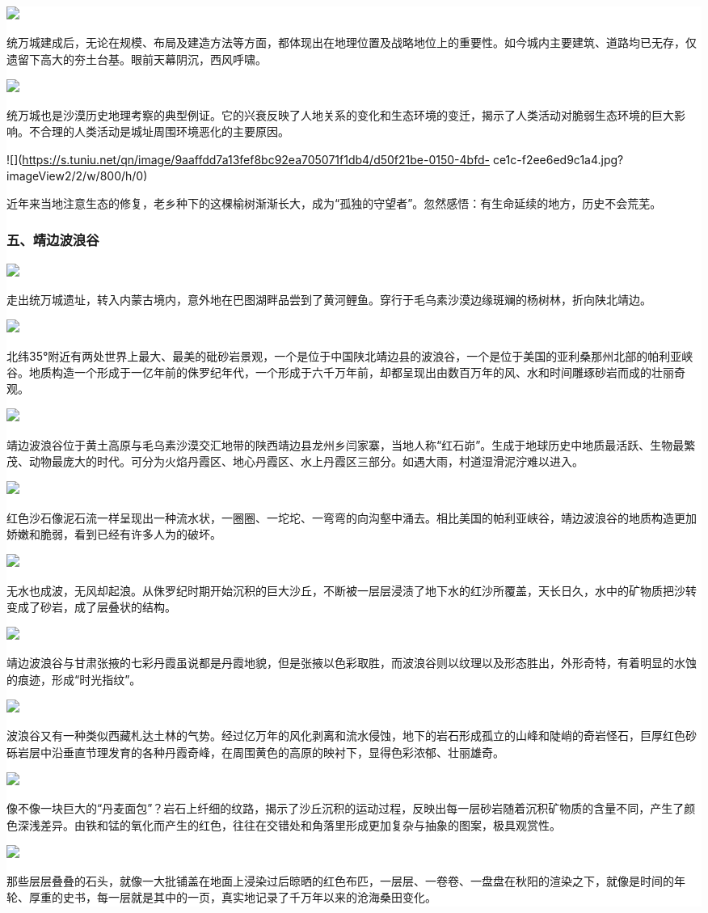 ![](https://s.tuniu.net/qn/image/9aaffdd7a13fef8bc92ea705071f1db4/3427a74a-6ea9-457b-a19e-57db9c8ac4e8.jpg?imageView2/2/w/800/h/0)

统万城建成后，无论在规模、布局及建造方法等方面，都体现出在地理位置及战略地位上的重要性。如今城内主要建筑、道路均已无存，仅遗留下高大的夯土台基。眼前天幕阴沉，西风呼啸。

![](https://s.tuniu.net/qn/image/9aaffdd7a13fef8bc92ea705071f1db4/6210c0d0-ce85-4375-d2fc-9b99a1ebccdc.jpg?imageView2/2/w/800/h/0)

统万城也是沙漠历史地理考察的典型例证。它的兴衰反映了人地关系的变化和生态环境的变迁，揭示了人类活动对脆弱生态环境的巨大影响。不合理的人类活动是城址周围环境恶化的主要原因。

![](https://s.tuniu.net/qn/image/9aaffdd7a13fef8bc92ea705071f1db4/d50f21be-0150-4bfd-
ce1c-f2ee6ed9c1a4.jpg?imageView2/2/w/800/h/0)

近年来当地注意生态的修复，老乡种下的这棵榆树渐渐长大，成为“孤独的守望者”。忽然感悟：有生命延续的地方，历史不会荒芜。

### 五、靖边波浪谷

![](https://s.tuniu.net/qn/image/9aaffdd7a13fef8bc92ea705071f1db4/e2a53377-6c0b-46e9-9a9a-6b654192668b.jpg?imageView2/2/w/800/h/0)

走出统万城遗址，转入内蒙古境内，意外地在巴图湖畔品尝到了黄河鲤鱼。穿行于毛乌素沙漠边缘斑斓的杨树林，折向陕北靖边。

![](https://s.tuniu.net/qn/image/9aaffdd7a13fef8bc92ea705071f1db4/70fdf2e9-43a9-427c-a8bb-1a719ab3d0d4.jpg?imageView2/2/w/800/h/0)

北纬35°附近有两处世界上最大、最美的砒砂岩景观，一个是位于中国陕北靖边县的波浪谷，一个是位于美国的亚利桑那州北部的帕利亚峡谷。地质构造一个形成于一亿年前的侏罗纪年代，一个形成于六千万年前，却都呈现出由数百万年的风、水和时间雕琢砂岩而成的壮丽奇观。

![](https://s.tuniu.net/qn/image/9aaffdd7a13fef8bc92ea705071f1db4/c0cc9457-70fb-4991-f33f-a60732a6a647.jpg?imageView2/2/w/800/h/0)

靖边波浪谷位于黄土高原与毛乌素沙漠交汇地带的陕西靖边县龙州乡闫家寨，当地人称“红石峁”。生成于地球历史中地质最活跃、生物最繁茂、动物最庞大的时代。可分为火焰丹霞区、地心丹霞区、水上丹霞区三部分。如遇大雨，村道湿滑泥泞难以进入。

![](https://s.tuniu.net/qn/image/9aaffdd7a13fef8bc92ea705071f1db4/4fc7ee10-4e2c-423a-8a35-1c8081f7f7ce.jpg?imageView2/2/w/800/h/0)

红色沙石像泥石流一样呈现出一种流水状，一圈圈、一坨坨、一弯弯的向沟壑中涌去。相比美国的帕利亚峡谷，靖边波浪谷的地质构造更加娇嫩和脆弱，看到已经有许多人为的破坏。

![](https://s.tuniu.net/qn/image/9aaffdd7a13fef8bc92ea705071f1db4/680a2246-4fb7-44c9-a9d5-e4c7a23cc67b.jpg?imageView2/2/w/800/h/0)

无水也成波，无风却起浪。从侏罗纪时期开始沉积的巨大沙丘，不断被一层层浸渍了地下水的红沙所覆盖，天长日久，水中的矿物质把沙转变成了砂岩，成了层叠状的结构。

![](https://s.tuniu.net/qn/image/9aaffdd7a13fef8bc92ea705071f1db4/9636077b-94ab-49f4-da64-1101c5c373fb.jpg?imageView2/2/w/800/h/0)

靖边波浪谷与甘肃张掖的七彩丹霞虽说都是丹霞地貌，但是张掖以色彩取胜，而波浪谷则以纹理以及形态胜出，外形奇特，有着明显的水蚀的痕迹，形成“时光指纹”。

![](https://s.tuniu.net/qn/image/9aaffdd7a13fef8bc92ea705071f1db4/d68fceb9-ce5a-454d-8068-86a88f711590.jpg?imageView2/2/w/800/h/0)

波浪谷又有一种类似西藏札达土林的气势。经过亿万年的风化剥离和流水侵蚀，地下的岩石形成孤立的山峰和陡峭的奇岩怪石，巨厚红色砂砾岩层中沿垂直节理发育的各种丹霞奇峰，在周围黄色的高原的映衬下，显得色彩浓郁、壮丽雄奇。

![](https://s.tuniu.net/qn/image/9aaffdd7a13fef8bc92ea705071f1db4/ce40d27d-4a79-4709-d8c9-fd3d5c550dbf.jpg?imageView2/2/w/800/h/0)

像不像一块巨大的“丹麦面包”？岩石上纤细的纹路，揭示了沙丘沉积的运动过程，反映出每一层砂岩随着沉积矿物质的含量不同，产生了颜色深浅差异。由铁和锰的氧化而产生的红色，往往在交错处和角落里形成更加复杂与抽象的图案，极具观赏性。

![](https://s.tuniu.net/qn/image/9aaffdd7a13fef8bc92ea705071f1db4/976430fe-49c0-4977-b4a0-0c3afa953c57.jpg?imageView2/2/w/800/h/0)

那些层层叠叠的石头，就像一大批铺盖在地面上浸染过后晾晒的红色布匹，一层层、一卷卷、一盘盘在秋阳的渲染之下，就像是时间的年轮、厚重的史书，每一层就是其中的一页，真实地记录了千万年以来的沧海桑田变化。
